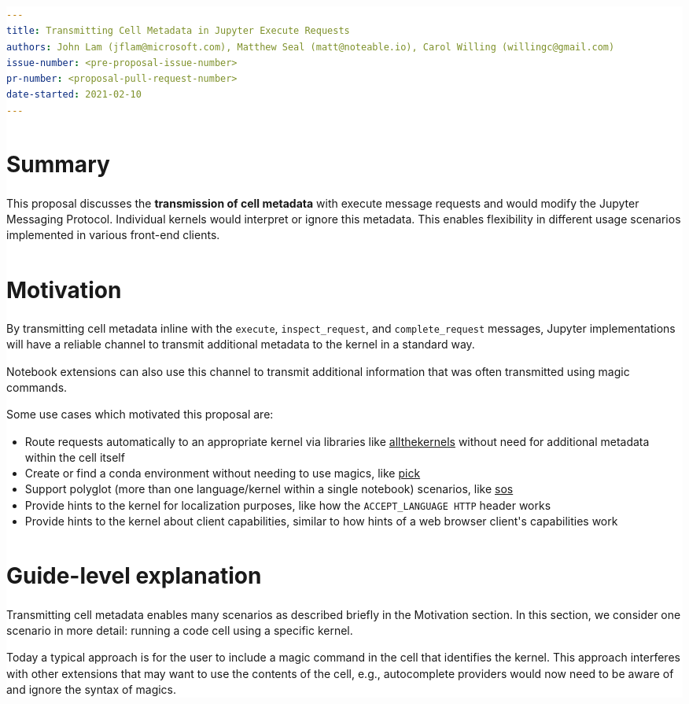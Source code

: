 ```yaml
---
title: Transmitting Cell Metadata in Jupyter Execute Requests
authors: John Lam (jflam@microsoft.com), Matthew Seal (matt@noteable.io), Carol Willing (willingc@gmail.com)
issue-number: <pre-proposal-issue-number>
pr-number: <proposal-pull-request-number>
date-started: 2021-02-10
---
```


# Summary

This proposal discusses the **transmission of cell metadata** with execute
message requests and would modify the Jupyter Messaging Protocol. Individual
kernels would interpret or ignore this metadata. This enables flexibility in
different usage scenarios implemented in various front-end clients.

# Motivation

By transmitting cell metadata inline with the `execute`, `inspect_request`,
and `complete_request` messages, Jupyter implementations will have a
reliable channel to transmit additional metadata to the kernel in a standard
way.

Notebook extensions can also use this channel to transmit additional
information that was often transmitted using magic commands.

Some use cases which motivated this proposal are:

-   Route requests automatically to an appropriate kernel via libraries like
    [allthekernels](https://github.com/minrk/allthekernels) without need for
    additional metadata within the cell itself
-   Create or find a conda environment without needing to use magics, like
    [pick](https://github.com/nteract/pick)
-   Support polyglot (more than one language/kernel within a single notebook)
    scenarios, like [sos](https://vatlab.github.io/sos-docs/)
-   Provide hints to the kernel for localization purposes, like how the
    `ACCEPT_LANGUAGE HTTP` header works
-   Provide hints to the kernel about client capabilities, similar to how
    hints of a web browser client's capabilities work

# Guide-level explanation

Transmitting cell metadata enables many scenarios as described briefly in the
Motivation section. In this section, we consider one scenario in more detail:
running a code cell using a specific kernel. 

Today a typical approach is for the user to include a magic command in the
cell that identifies the kernel. This approach interferes with other
extensions that may want to use the contents of the cell, e.g., autocomplete
providers would now need to be aware of and ignore the syntax of magics.
